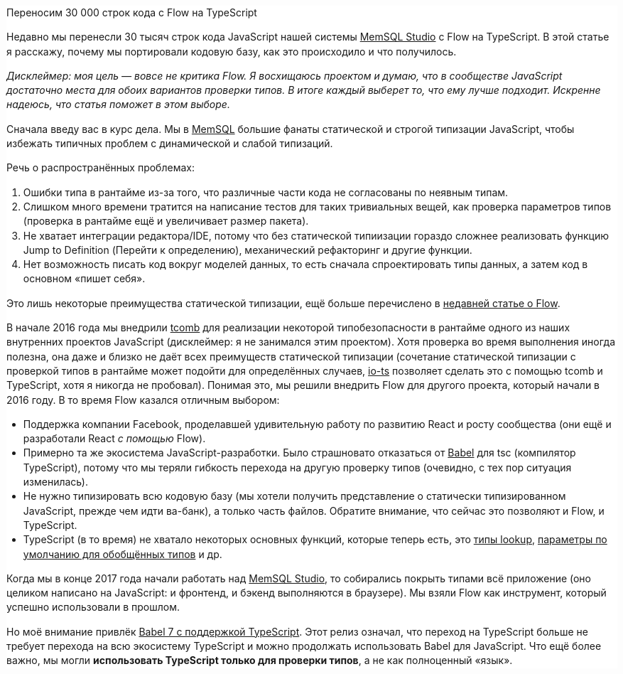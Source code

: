 Переносим 30 000 строк кода с Flow на TypeScript

Недавно мы перенесли 30 тысяч строк кода JavaScript нашей системы [MemSQL Studio](https://www.memsql.com/manage/) с Flow на TypeScript. В этой статье я расскажу, почему мы портировали кодовую базу, как это происходило и что получилось.

_Дисклеймер: моя цель — вовсе не критика Flow. Я восхищаюсь проектом и думаю, что в сообществе JavaScript достаточно места для обоих вариантов проверки типов. В итоге каждый выберет то, что ему лучше подходит. Искренне надеюсь, что статья поможет в этом выборе._

Сначала введу вас в курс дела. Мы в [MemSQL](https://www.memsql.com/) большие фанаты статической и строгой типизации JavaScript, чтобы избежать типичных проблем с динамической и слабой типизаций.  
  
Речь о распространённых проблемах:

1.  Ошибки типа в рантайме из-за того, что различные части кода не согласованы по неявным типам.
2.  Слишком много времени тратится на написание тестов для таких тривиальных вещей, как проверка параметров типов (проверка в рантайме ещё и увеличивает размер пакета).
3.  Не хватает интеграции редактора/IDE, потому что без статической типиизации гораздо сложнее реализовать функцию Jump to Definition (Перейти к определению), механический рефакторинг и другие функции.
4.  Нет возможность писать код вокруг моделей данных, то есть сначала спроектировать типы данных, а затем код в основном «пишет себя».

Это лишь некоторые преимущества статической типизации, ещё больше перечислено в [недавней статье о Flow](https://davidgom.es/what-i-wish-i-had-known-before-starting-to-use-flow/).

В начале 2016 года мы внедрили [tcomb](https://github.com/gcanti/tcomb) для реализации некоторой типобезопасности в рантайме одного из наших внутренних проектов JavaScript (дисклеймер: я не занимался этим проектом). Хотя проверка во время выполнения иногда полезна, она даже и близко не даёт всех преимуществ статической типизации (сочетание статической типизации с проверкой типов в рантайме может подойти для определённых случаев, [io-ts](https://github.com/gcanti/io-ts) позволяет сделать это с помощью tcomb и TypeScript, хотя я никогда не пробовал). Понимая это, мы решили внедрить Flow для другого проекта, который начали в 2016 году. В то время Flow казался отличным выбором:

*   Поддержка компании Facebook, проделавшей удивительную работу по развитию React и росту сообщества (они ещё и разработали React _с помощью_ Flow).
*   Примерно та же экосистема JavaScript-разработки. Было страшновато отказаться от [Babel](https://babeljs.io/) для tsc (компилятор TypeScript), потому что мы теряли гибкость перехода на другую проверку типов (очевидно, с тех пор ситуация изменилась).
*   Не нужно типизировать всю кодовую базу (мы хотели получить представление о статически типизированном JavaScript, прежде чем идти ва-банк), а только часть файлов. Обратите внимание, что сейчас это позволяют и Flow, и TypeScript.
*   TypeScript (в то время) не хватало некоторых основных функций, которые теперь есть, это [типы lookup](https://blog.mariusschulz.com/2017/01/06/typescript-2-1-keyof-and-lookup-types), [параметры по умолчанию для обобщённых типов](https://blog.mariusschulz.com/2017/06/02/typescript-2-3-generic-parameter-defaults) и др.

Когда мы в конце 2017 года начали работать над [MemSQL Studio](https://docs.memsql.com/memsql-studio/latest/memsql-studio-overview/), то собирались покрыть типами всё приложение (оно целиком написано на JavaScript: и фронтенд, и бэкенд выполняются в браузере). Мы взяли Flow как инструмент, который успешно использовали в прошлом.

Но моё внимание привлёк [Babel 7 с поддержкой TypeScript](https://babeljs.io/blog/2018/08/27/7.0.0#typescript-support-babel-preset-typescript). Этот релиз означал, что переход на TypeScript больше не требует перехода на всю экосистему TypeScript и можно продолжать использовать Babel для JavaScript. Что ещё более важно, мы могли **использовать TypeScript только для проверки типов**, а не как полноценный «язык».
